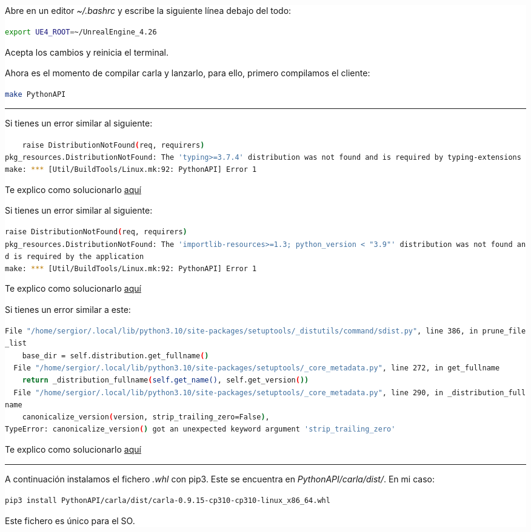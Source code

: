 Abre en un editor *~/.bashrc* y escribe la siguiente línea debajo del todo:
```bash
export UE4_ROOT=~/UnrealEngine_4.26 
```
Acepta los cambios y reinicia el terminal.


Ahora es el momento de compilar carla y lanzarlo, para ello, primero compilamos el cliente:

```bash
make PythonAPI
```

------

Si tienes un error similar al siguiente:

```bash
    raise DistributionNotFound(req, requirers)
pkg_resources.DistributionNotFound: The 'typing>=3.7.4' distribution was not found and is required by typing-extensions
make: *** [Util/BuildTools/Linux.mk:92: PythonAPI] Error 1
```
Te explico como solucionarlo [aquí](#make-pythonapi-falta-del-paquete-typing374)

Si tienes un error similar al siguiente:

```bash
raise DistributionNotFound(req, requirers)
pkg_resources.DistributionNotFound: The 'importlib-resources>=1.3; python_version < "3.9"' distribution was not found and is required by the application
make: *** [Util/BuildTools/Linux.mk:92: PythonAPI] Error 1
```
Te explico como solucionarlo [aquí](#make-pythonapi-importlib-resources-para-python-310)

Si tienes un error similar a este:

```bash
File "/home/sergior/.local/lib/python3.10/site-packages/setuptools/_distutils/command/sdist.py", line 386, in prune_file_list
    base_dir = self.distribution.get_fullname()
  File "/home/sergior/.local/lib/python3.10/site-packages/setuptools/_core_metadata.py", line 272, in get_fullname
    return _distribution_fullname(self.get_name(), self.get_version())
  File "/home/sergior/.local/lib/python3.10/site-packages/setuptools/_core_metadata.py", line 290, in _distribution_fullname
    canonicalize_version(version, strip_trailing_zero=False),
TypeError: canonicalize_version() got an unexpected keyword argument 'strip_trailing_zero'
```

Te explico como solucionarlo [aquí](#setuptools-version)

------

A continuación instalamos el fichero *.whl* con pip3. Este se encuentra en *PythonAPI/carla/dist/*. En mi caso:

```bash
pip3 install PythonAPI/carla/dist/carla-0.9.15-cp310-cp310-linux_x86_64.whl

```
Este fichero es único para el SO.
